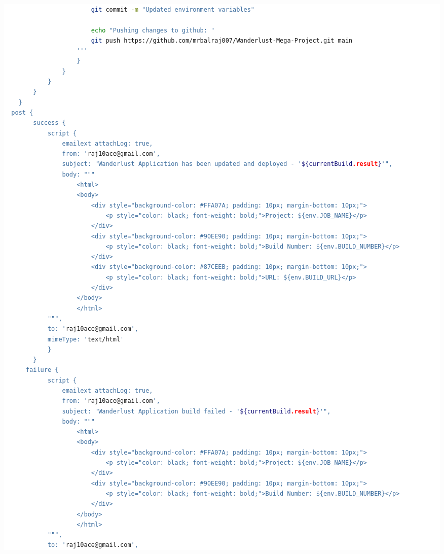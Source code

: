 ```sh
                        git commit -m "Updated environment variables"
                        
                        echo "Pushing changes to github: "
                        git push https://github.com/mrbalraj007/Wanderlust-Mega-Project.git main
                    '''
                    }
                }
            }
        }
    }
  post {
        success {
            script {
                emailext attachLog: true,
                from: 'raj10ace@gmail.com',
                subject: "Wanderlust Application has been updated and deployed - '${currentBuild.result}'",
                body: """
                    <html>
                    <body>
                        <div style="background-color: #FFA07A; padding: 10px; margin-bottom: 10px;">
                            <p style="color: black; font-weight: bold;">Project: ${env.JOB_NAME}</p>
                        </div>
                        <div style="background-color: #90EE90; padding: 10px; margin-bottom: 10px;">
                            <p style="color: black; font-weight: bold;">Build Number: ${env.BUILD_NUMBER}</p>
                        </div>
                        <div style="background-color: #87CEEB; padding: 10px; margin-bottom: 10px;">
                            <p style="color: black; font-weight: bold;">URL: ${env.BUILD_URL}</p>
                        </div>
                    </body>
                    </html>
            """,
            to: 'raj10ace@gmail.com',
            mimeType: 'text/html'
            }
        }
      failure {
            script {
                emailext attachLog: true,
                from: 'raj10ace@gmail.com',
                subject: "Wanderlust Application build failed - '${currentBuild.result}'",
                body: """
                    <html>
                    <body>
                        <div style="background-color: #FFA07A; padding: 10px; margin-bottom: 10px;">
                            <p style="color: black; font-weight: bold;">Project: ${env.JOB_NAME}</p>
                        </div>
                        <div style="background-color: #90EE90; padding: 10px; margin-bottom: 10px;">
                            <p style="color: black; font-weight: bold;">Build Number: ${env.BUILD_NUMBER}</p>
                        </div>
                    </body>
                    </html>
            """,
            to: 'raj10ace@gmail.com',
```